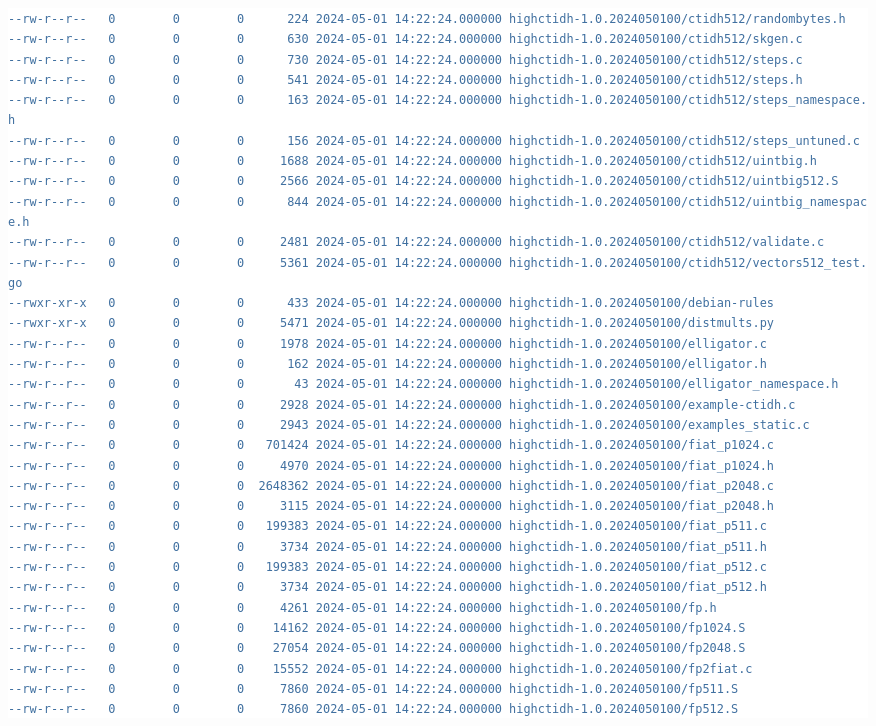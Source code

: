 ```diff
--rw-r--r--   0        0        0      224 2024-05-01 14:22:24.000000 highctidh-1.0.2024050100/ctidh512/randombytes.h
--rw-r--r--   0        0        0      630 2024-05-01 14:22:24.000000 highctidh-1.0.2024050100/ctidh512/skgen.c
--rw-r--r--   0        0        0      730 2024-05-01 14:22:24.000000 highctidh-1.0.2024050100/ctidh512/steps.c
--rw-r--r--   0        0        0      541 2024-05-01 14:22:24.000000 highctidh-1.0.2024050100/ctidh512/steps.h
--rw-r--r--   0        0        0      163 2024-05-01 14:22:24.000000 highctidh-1.0.2024050100/ctidh512/steps_namespace.h
--rw-r--r--   0        0        0      156 2024-05-01 14:22:24.000000 highctidh-1.0.2024050100/ctidh512/steps_untuned.c
--rw-r--r--   0        0        0     1688 2024-05-01 14:22:24.000000 highctidh-1.0.2024050100/ctidh512/uintbig.h
--rw-r--r--   0        0        0     2566 2024-05-01 14:22:24.000000 highctidh-1.0.2024050100/ctidh512/uintbig512.S
--rw-r--r--   0        0        0      844 2024-05-01 14:22:24.000000 highctidh-1.0.2024050100/ctidh512/uintbig_namespace.h
--rw-r--r--   0        0        0     2481 2024-05-01 14:22:24.000000 highctidh-1.0.2024050100/ctidh512/validate.c
--rw-r--r--   0        0        0     5361 2024-05-01 14:22:24.000000 highctidh-1.0.2024050100/ctidh512/vectors512_test.go
--rwxr-xr-x   0        0        0      433 2024-05-01 14:22:24.000000 highctidh-1.0.2024050100/debian-rules
--rwxr-xr-x   0        0        0     5471 2024-05-01 14:22:24.000000 highctidh-1.0.2024050100/distmults.py
--rw-r--r--   0        0        0     1978 2024-05-01 14:22:24.000000 highctidh-1.0.2024050100/elligator.c
--rw-r--r--   0        0        0      162 2024-05-01 14:22:24.000000 highctidh-1.0.2024050100/elligator.h
--rw-r--r--   0        0        0       43 2024-05-01 14:22:24.000000 highctidh-1.0.2024050100/elligator_namespace.h
--rw-r--r--   0        0        0     2928 2024-05-01 14:22:24.000000 highctidh-1.0.2024050100/example-ctidh.c
--rw-r--r--   0        0        0     2943 2024-05-01 14:22:24.000000 highctidh-1.0.2024050100/examples_static.c
--rw-r--r--   0        0        0   701424 2024-05-01 14:22:24.000000 highctidh-1.0.2024050100/fiat_p1024.c
--rw-r--r--   0        0        0     4970 2024-05-01 14:22:24.000000 highctidh-1.0.2024050100/fiat_p1024.h
--rw-r--r--   0        0        0  2648362 2024-05-01 14:22:24.000000 highctidh-1.0.2024050100/fiat_p2048.c
--rw-r--r--   0        0        0     3115 2024-05-01 14:22:24.000000 highctidh-1.0.2024050100/fiat_p2048.h
--rw-r--r--   0        0        0   199383 2024-05-01 14:22:24.000000 highctidh-1.0.2024050100/fiat_p511.c
--rw-r--r--   0        0        0     3734 2024-05-01 14:22:24.000000 highctidh-1.0.2024050100/fiat_p511.h
--rw-r--r--   0        0        0   199383 2024-05-01 14:22:24.000000 highctidh-1.0.2024050100/fiat_p512.c
--rw-r--r--   0        0        0     3734 2024-05-01 14:22:24.000000 highctidh-1.0.2024050100/fiat_p512.h
--rw-r--r--   0        0        0     4261 2024-05-01 14:22:24.000000 highctidh-1.0.2024050100/fp.h
--rw-r--r--   0        0        0    14162 2024-05-01 14:22:24.000000 highctidh-1.0.2024050100/fp1024.S
--rw-r--r--   0        0        0    27054 2024-05-01 14:22:24.000000 highctidh-1.0.2024050100/fp2048.S
--rw-r--r--   0        0        0    15552 2024-05-01 14:22:24.000000 highctidh-1.0.2024050100/fp2fiat.c
--rw-r--r--   0        0        0     7860 2024-05-01 14:22:24.000000 highctidh-1.0.2024050100/fp511.S
--rw-r--r--   0        0        0     7860 2024-05-01 14:22:24.000000 highctidh-1.0.2024050100/fp512.S
```